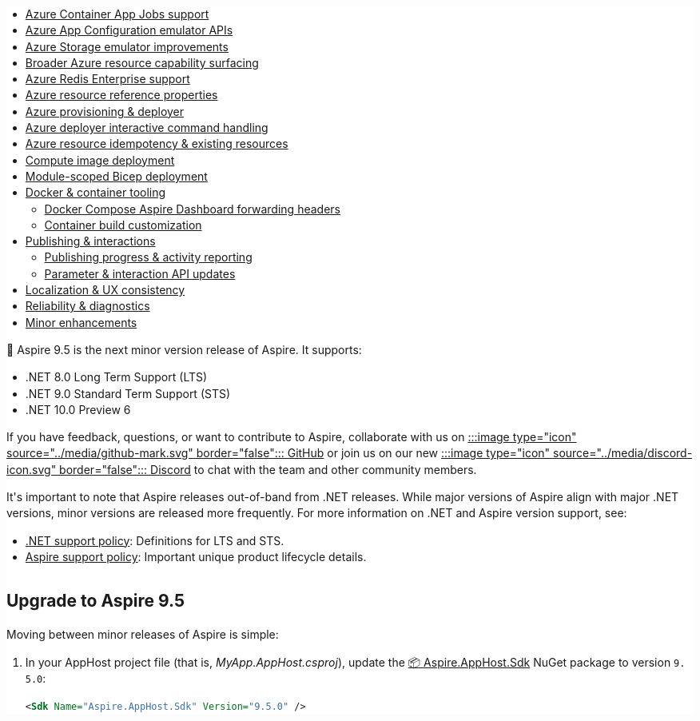   - [Azure Container App Jobs support](#azure-container-app-jobs-support)
  - [Azure App Configuration emulator APIs](#azure-app-configuration-emulator-apis)
  - [Azure Storage emulator improvements](#azure-storage-emulator-improvements)
  - [Broader Azure resource capability surfacing](#broader-azure-resource-capability-surfacing)
  - [Azure Redis Enterprise support](#azure-redis-enterprise-support)
  - [Azure resource reference properties](#azure-resource-reference-properties)
  - [Azure provisioning & deployer](#azure-provisioning--deployer)
  - [Azure deployer interactive command handling](#azure-deployer-interactive-command-handling)
  - [Azure resource idempotency & existing resources](#azure-resource-idempotency--existing-resources)
  - [Compute image deployment](#compute-image-deployment)
  - [Module-scoped Bicep deployment](#module-scoped-bicep-deployment)
- [Docker & container tooling](#docker--container-tooling)
  - [Docker Compose Aspire Dashboard forwarding headers](#docker-compose-aspire-dashboard-forwarding-headers)
  - [Container build customization](#container-build-customization)
- [Publishing & interactions](#publishing--interactions)
  - [Publishing progress & activity reporting](#publishing-progress--activity-reporting)
  - [Parameter & interaction API updates](#parameter--interaction-api-updates)
- [Localization & UX consistency](#localization--ux-consistency)
- [Reliability & diagnostics](#reliability--diagnostics)
- [Minor enhancements](#minor-enhancements)

📢 Aspire 9.5 is the next minor version release of Aspire. It supports:

- .NET 8.0 Long Term Support (LTS)
- .NET 9.0 Standard Term Support (STS)
- .NET 10.0 Preview 6

If you have feedback, questions, or want to contribute to Aspire, collaborate with us on [:::image type="icon" source="../media/github-mark.svg" border="false"::: GitHub](https://github.com/dotnet/aspire) or join us on our new [:::image type="icon" source="../media/discord-icon.svg" border="false"::: Discord](https://aka.ms/aspire-discord) to chat with the team and other community members.

It's important to note that Aspire releases out-of-band from .NET releases. While major versions of Aspire align with major .NET versions, minor versions are released more frequently. For more information on .NET and Aspire version support, see:

- [.NET support policy](https://dotnet.microsoft.com/platform/support/policy): Definitions for LTS and STS.
- [Aspire support policy](https://dotnet.microsoft.com/platform/support/policy/aspire): Important unique product lifecycle details.

## Upgrade to Aspire 9.5

Moving between minor releases of Aspire is simple:

1. In your AppHost project file (that is, _MyApp.AppHost.csproj_), update the [📦 Aspire.AppHost.Sdk](https://www.nuget.org/packages/Aspire.AppHost.Sdk) NuGet package to version `9.5.0`:

    ```xml
    <Sdk Name="Aspire.AppHost.Sdk" Version="9.5.0" />
    ```
